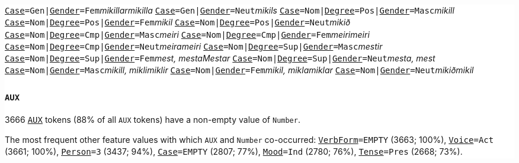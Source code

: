   <tr><td><tt><tt><a href="is_gc-feat-Case.html">Case</a></tt><tt>=Gen</tt>|<tt><a href="is_gc-feat-Gender.html">Gender</a></tt><tt>=Fem</tt></tt></td><td><em>mikillar</em></td><td><em>mikilla</em></td></tr>
  <tr><td><tt><tt><a href="is_gc-feat-Case.html">Case</a></tt><tt>=Gen</tt>|<tt><a href="is_gc-feat-Gender.html">Gender</a></tt><tt>=Neut</tt></tt></td><td><em>mikils</em></td><td></td></tr>
  <tr><td><tt><tt><a href="is_gc-feat-Case.html">Case</a></tt><tt>=Nom</tt>|<tt><a href="is_gc-feat-Degree.html">Degree</a></tt><tt>=Pos</tt>|<tt><a href="is_gc-feat-Gender.html">Gender</a></tt><tt>=Masc</tt></tt></td><td><em>mikill</em></td><td></td></tr>
  <tr><td><tt><tt><a href="is_gc-feat-Case.html">Case</a></tt><tt>=Nom</tt>|<tt><a href="is_gc-feat-Degree.html">Degree</a></tt><tt>=Pos</tt>|<tt><a href="is_gc-feat-Gender.html">Gender</a></tt><tt>=Fem</tt></tt></td><td></td><td><em>mikil</em></td></tr>
  <tr><td><tt><tt><a href="is_gc-feat-Case.html">Case</a></tt><tt>=Nom</tt>|<tt><a href="is_gc-feat-Degree.html">Degree</a></tt><tt>=Pos</tt>|<tt><a href="is_gc-feat-Gender.html">Gender</a></tt><tt>=Neut</tt></tt></td><td><em>mikið</em></td><td></td></tr>
  <tr><td><tt><tt><a href="is_gc-feat-Case.html">Case</a></tt><tt>=Nom</tt>|<tt><a href="is_gc-feat-Degree.html">Degree</a></tt><tt>=Cmp</tt>|<tt><a href="is_gc-feat-Gender.html">Gender</a></tt><tt>=Masc</tt></tt></td><td><em>meiri</em></td><td></td></tr>
  <tr><td><tt><tt><a href="is_gc-feat-Case.html">Case</a></tt><tt>=Nom</tt>|<tt><a href="is_gc-feat-Degree.html">Degree</a></tt><tt>=Cmp</tt>|<tt><a href="is_gc-feat-Gender.html">Gender</a></tt><tt>=Fem</tt></tt></td><td><em>meiri</em></td><td><em>meiri</em></td></tr>
  <tr><td><tt><tt><a href="is_gc-feat-Case.html">Case</a></tt><tt>=Nom</tt>|<tt><a href="is_gc-feat-Degree.html">Degree</a></tt><tt>=Cmp</tt>|<tt><a href="is_gc-feat-Gender.html">Gender</a></tt><tt>=Neut</tt></tt></td><td><em>meira</em></td><td><em>meiri</em></td></tr>
  <tr><td><tt><tt><a href="is_gc-feat-Case.html">Case</a></tt><tt>=Nom</tt>|<tt><a href="is_gc-feat-Degree.html">Degree</a></tt><tt>=Sup</tt>|<tt><a href="is_gc-feat-Gender.html">Gender</a></tt><tt>=Masc</tt></tt></td><td></td><td><em>mestir</em></td></tr>
  <tr><td><tt><tt><a href="is_gc-feat-Case.html">Case</a></tt><tt>=Nom</tt>|<tt><a href="is_gc-feat-Degree.html">Degree</a></tt><tt>=Sup</tt>|<tt><a href="is_gc-feat-Gender.html">Gender</a></tt><tt>=Fem</tt></tt></td><td><em>mest, mesta</em></td><td><em>Mestar</em></td></tr>
  <tr><td><tt><tt><a href="is_gc-feat-Case.html">Case</a></tt><tt>=Nom</tt>|<tt><a href="is_gc-feat-Degree.html">Degree</a></tt><tt>=Sup</tt>|<tt><a href="is_gc-feat-Gender.html">Gender</a></tt><tt>=Neut</tt></tt></td><td><em>mesta, mest</em></td><td></td></tr>
  <tr><td><tt><tt><a href="is_gc-feat-Case.html">Case</a></tt><tt>=Nom</tt>|<tt><a href="is_gc-feat-Gender.html">Gender</a></tt><tt>=Masc</tt></tt></td><td><em>mikill, mikli</em></td><td><em>miklir</em></td></tr>
  <tr><td><tt><tt><a href="is_gc-feat-Case.html">Case</a></tt><tt>=Nom</tt>|<tt><a href="is_gc-feat-Gender.html">Gender</a></tt><tt>=Fem</tt></tt></td><td><em>mikil, mikla</em></td><td><em>miklar</em></td></tr>
  <tr><td><tt><tt><a href="is_gc-feat-Case.html">Case</a></tt><tt>=Nom</tt>|<tt><a href="is_gc-feat-Gender.html">Gender</a></tt><tt>=Neut</tt></tt></td><td><em>mikið</em></td><td><em>mikil</em></td></tr>
</table>

### `AUX`

3666 <tt><a href="is_gc-pos-AUX.html">AUX</a></tt> tokens (88% of all `AUX` tokens) have a non-empty value of `Number`.

The most frequent other feature values with which `AUX` and `Number` co-occurred: <tt><a href="is_gc-feat-VerbForm.html">VerbForm</a></tt><tt>=EMPTY</tt> (3663; 100%), <tt><a href="is_gc-feat-Voice.html">Voice</a></tt><tt>=Act</tt> (3661; 100%), <tt><a href="is_gc-feat-Person.html">Person</a></tt><tt>=3</tt> (3437; 94%), <tt><a href="is_gc-feat-Case.html">Case</a></tt><tt>=EMPTY</tt> (2807; 77%), <tt><a href="is_gc-feat-Mood.html">Mood</a></tt><tt>=Ind</tt> (2780; 76%), <tt><a href="is_gc-feat-Tense.html">Tense</a></tt><tt>=Pres</tt> (2668; 73%).
